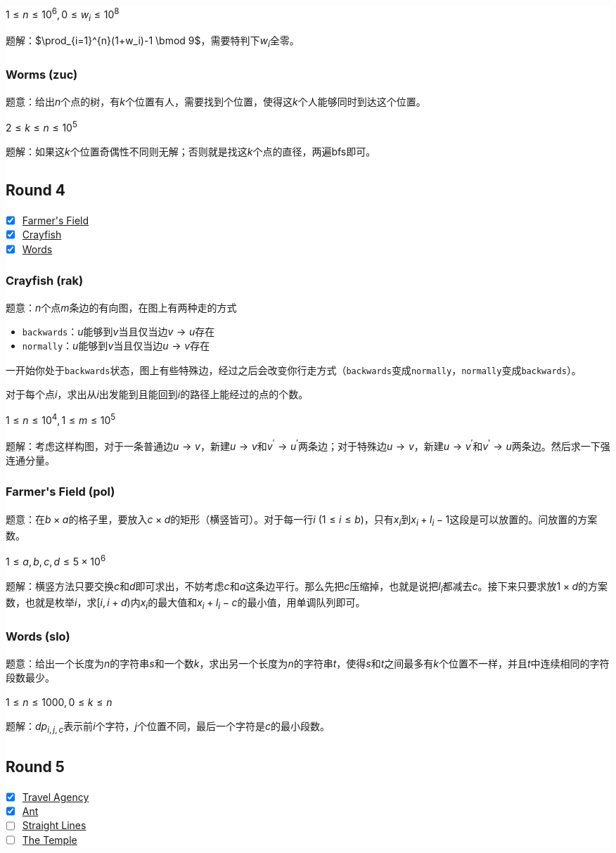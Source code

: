 $1 \le n \le 10^6, 0 \le w_i \le 10^8$

题解：$\prod_{i=1}^{n}(1+w_i)-1 \bmod 9$，需要特判下$w_i$全零。

### Worms (zuc)

题意：给出$n$个点的树，有$k$个位置有人，需要找到个位置，使得这$k$个人能够同时到达这个位置。

$2 \le k \le n \le 10^5$

题解：如果这$k$个位置奇偶性不同则无解；否则就是找这$k$个点的直径，两遍bfs即可。

## Round 4

+ [x] [Farmer's Field](https://szkopul.edu.pl/problemset/problem/qd-U0cMqxPOnHBKaXWMwaf3w/site/)
+ [x] [Crayfish](https://szkopul.edu.pl/problemset/problem/Zzc0-wR2hlhm4pNWJSjWF7nD/site/)
+ [x] [Words](https://szkopul.edu.pl/problemset/problem/yKhGNyLnssjhSIPyXp-9xEvu/site/)

### Crayfish (rak)

题意：$n$个点$m$条边的有向图，在图上有两种走的方式

+ `backwards`：$u$能够到$v$当且仅当边$v \to u$存在
+ `normally`：$u$能够到$v$当且仅当边$u \to v$存在

一开始你处于`backwards`状态，图上有些特殊边，经过之后会改变你行走方式（`backwards`变成`normally`，`normally`变成`backwards`）。

对于每个点$i$，求出从$i$出发能到且能回到$i$的路径上能经过的点的个数。

$1 \le n \le 10^4, 1 \le m \le 10^5$

题解：考虑这样构图，对于一条普通边$u \to v$，新建$u \to v$和$v^\prime \to u^\prime$两条边；对于特殊边$u \to v$，新建$u \to v^\prime$和$v^\prime \to u$两条边。然后求一下强连通分量。

### Farmer's Field (pol)

题意：在$b \times a$的格子里，要放入$c \times d$的矩形（横竖皆可）。对于每一行$i$ ($1 \le i \le b$)，只有$x_i$到$x_i+l_i-1$这段是可以放置的。问放置的方案数。

$1 \le a, b,c,d \le 5 \times 10^6$

题解：横竖方法只要交换$c$和$d$即可求出，不妨考虑$c$和$a$这条边平行。那么先把$c$压缩掉，也就是说把$l_i$都减去$c$。接下来只要求放$1 \times d$的方案数，也就是枚举$i$，求$[i,i+d)$内$x_i$的最大值和$x_i+l_i-c$的最小值，用单调队列即可。

### Words (slo)

题意：给出一个长度为$n$的字符串$s$和一个数$k$，求出另一个长度为$n$的字符串$t$，使得$s$和$t$之间最多有$k$个位置不一样，并且$t$中连续相同的字符段数最少。

$1 \le n \le 1000, 0 \le k \le n$

题解：$dp_{i,j,c}$表示前$i$个字符，$j$个位置不同，最后一个字符是$c$的最小段数。

## Round 5

+ [x] [Travel Agency](https://szkopul.edu.pl/problemset/problem/MFIDbQWnqXjB5Ok1fGM9Fdaq/site/)
+ [x] [Ant](https://szkopul.edu.pl/problemset/problem/vYRep0BUyf0DFzABst5ptl_f/site/)
+ [ ] [Straight Lines](https://szkopul.edu.pl/problemset/problem/Z9EEcirEP2U4-Id0TSX10sCD/site/)
+ [ ] [The Temple](https://main.mimuw.edu.pl/en/archive/pa/2006/swi)
